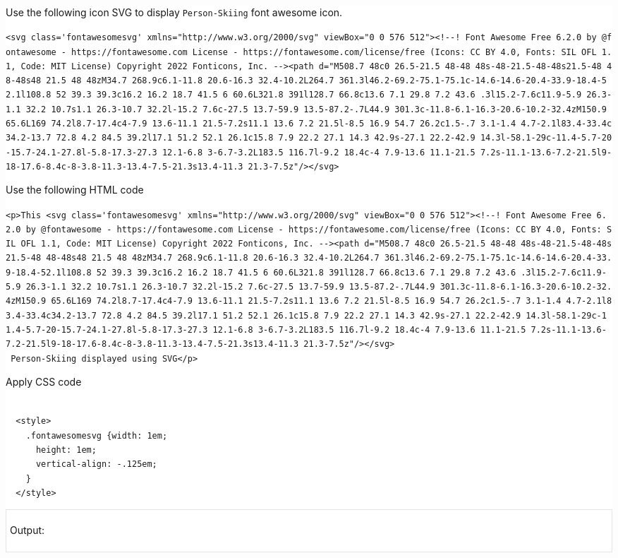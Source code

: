 Use the following icon SVG to display `Person-Skiing` font awesome icon.
```
<svg class='fontawesomesvg' xmlns="http://www.w3.org/2000/svg" viewBox="0 0 576 512"><!--! Font Awesome Free 6.2.0 by @fontawesome - https://fontawesome.com License - https://fontawesome.com/license/free (Icons: CC BY 4.0, Fonts: SIL OFL 1.1, Code: MIT License) Copyright 2022 Fonticons, Inc. --><path d="M508.7 48c0 26.5-21.5 48-48 48s-48-21.5-48-48s21.5-48 48-48s48 21.5 48 48zM34.7 268.9c6.1-11.8 20.6-16.3 32.4-10.2L264.7 361.3l46.2-69.2-75.1-75.1c-14.6-14.6-20.4-33.9-18.4-52.1l108.8 52 39.3 39.3c16.2 16.2 18.7 41.5 6 60.6L321.8 391l128.7 66.8c13.6 7.1 29.8 7.2 43.6 .3l15.2-7.6c11.9-5.9 26.3-1.1 32.2 10.7s1.1 26.3-10.7 32.2l-15.2 7.6c-27.5 13.7-59.9 13.5-87.2-.7L44.9 301.3c-11.8-6.1-16.3-20.6-10.2-32.4zM150.9 65.6L169 74.2l8.7-17.4c4-7.9 13.6-11.1 21.5-7.2s11.1 13.6 7.2 21.5l-8.5 16.9 54.7 26.2c1.5-.7 3.1-1.4 4.7-2.1l83.4-33.4c34.2-13.7 72.8 4.2 84.5 39.2l17.1 51.2 52.1 26.1c15.8 7.9 22.2 27.1 14.3 42.9s-27.1 22.2-42.9 14.3l-58.1-29c-11.4-5.7-20-15.7-24.1-27.8l-5.8-17.3-27.3 12.1-6.8 3-6.7-3.2L183.5 116.7l-9.2 18.4c-4 7.9-13.6 11.1-21.5 7.2s-11.1-13.6-7.2-21.5l9-18-17.6-8.4c-8-3.8-11.3-13.4-7.5-21.3s13.4-11.3 21.3-7.5z"/></svg>

```

Use the following HTML code
```
<p>This <svg class='fontawesomesvg' xmlns="http://www.w3.org/2000/svg" viewBox="0 0 576 512"><!--! Font Awesome Free 6.2.0 by @fontawesome - https://fontawesome.com License - https://fontawesome.com/license/free (Icons: CC BY 4.0, Fonts: SIL OFL 1.1, Code: MIT License) Copyright 2022 Fonticons, Inc. --><path d="M508.7 48c0 26.5-21.5 48-48 48s-48-21.5-48-48s21.5-48 48-48s48 21.5 48 48zM34.7 268.9c6.1-11.8 20.6-16.3 32.4-10.2L264.7 361.3l46.2-69.2-75.1-75.1c-14.6-14.6-20.4-33.9-18.4-52.1l108.8 52 39.3 39.3c16.2 16.2 18.7 41.5 6 60.6L321.8 391l128.7 66.8c13.6 7.1 29.8 7.2 43.6 .3l15.2-7.6c11.9-5.9 26.3-1.1 32.2 10.7s1.1 26.3-10.7 32.2l-15.2 7.6c-27.5 13.7-59.9 13.5-87.2-.7L44.9 301.3c-11.8-6.1-16.3-20.6-10.2-32.4zM150.9 65.6L169 74.2l8.7-17.4c4-7.9 13.6-11.1 21.5-7.2s11.1 13.6 7.2 21.5l-8.5 16.9 54.7 26.2c1.5-.7 3.1-1.4 4.7-2.1l83.4-33.4c34.2-13.7 72.8 4.2 84.5 39.2l17.1 51.2 52.1 26.1c15.8 7.9 22.2 27.1 14.3 42.9s-27.1 22.2-42.9 14.3l-58.1-29c-11.4-5.7-20-15.7-24.1-27.8l-5.8-17.3-27.3 12.1-6.8 3-6.7-3.2L183.5 116.7l-9.2 18.4c-4 7.9-13.6 11.1-21.5 7.2s-11.1-13.6-7.2-21.5l9-18-17.6-8.4c-8-3.8-11.3-13.4-7.5-21.3s13.4-11.3 21.3-7.5z"/></svg>
 Person-Skiing displayed using SVG</p>
```

Apply CSS code
```

  <style>
    .fontawesomesvg {width: 1em;
      height: 1em;
      vertical-align: -.125em;
    }
  </style>

```

<div style='border:1px solid rgba(0,0,0,.1);margin-bottom:10px;padding:5px;'>
<p>Output:</p>

  <style>
    .fontawesomesvg {width: 1em;
      height: 1em;
      vertical-align: -.125em;
    }
  </style>
